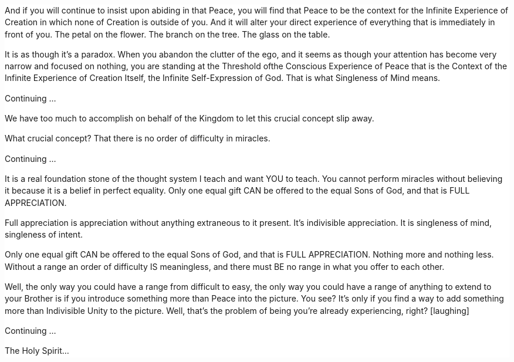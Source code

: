 And if you will continue to insist upon abiding in that Peace, you will
find that Peace to be the context for the Infinite Experience of
Creation in which none of Creation is outside of you. And it will alter
your direct experience of everything that is immediately in front of
you. The petal on the flower. The branch on the tree. The glass on the
table.

It is as though it&rsquo;s a paradox. When you abandon the clutter of
the ego, and it seems as though your attention has become very narrow
and focused on nothing, you are standing at the Threshold ofthe
Conscious Experience of Peace that is the Context of the Infinite
Experience of Creation Itself, the Infinite Self-Expression of God. That
is what Singleness of Mind means.

Continuing &hellip;

<div markdown="1" class="well book">
We have too much to accomplish on behalf of the Kingdom to let this
crucial concept slip away.
</div>

What crucial concept? That there is no order of difficulty in miracles.

Continuing &hellip;

<div markdown="1" class="well book">
It is a real foundation stone of the thought system I teach and want YOU
to teach. You cannot perform miracles without believing it because it is
a belief in perfect equality. Only one equal gift CAN be offered to the
equal Sons of God, and that is FULL APPRECIATION.
</div>

Full appreciation is appreciation without anything extraneous to it
present. It&rsquo;s indivisible appreciation. It is singleness of mind,
singleness of intent.

<div markdown="1" class="well book">
Only one equal gift CAN be offered to the equal Sons of God, and that is
FULL APPRECIATION. Nothing more and nothing less. Without a range an
order of difficulty IS meaningless, and there must BE no range in what
you offer to each other.
</div>

Well, the only way you could have a range from difficult to easy, the
only way you could have a range of anything to extend to your Brother is
if you introduce something more than Peace into the picture. You see?
It&rsquo;s only if you find a way to add something more than Indivisible
Unity to the picture. Well, that&rsquo;s the problem of being
you&rsquo;re already experiencing, right? [laughing]

Continuing &hellip;

<div markdown="1" class="well book">
The Holy Spirit&hellip;
</div>


[^1]: T6.5 'To Have, Give All to All'